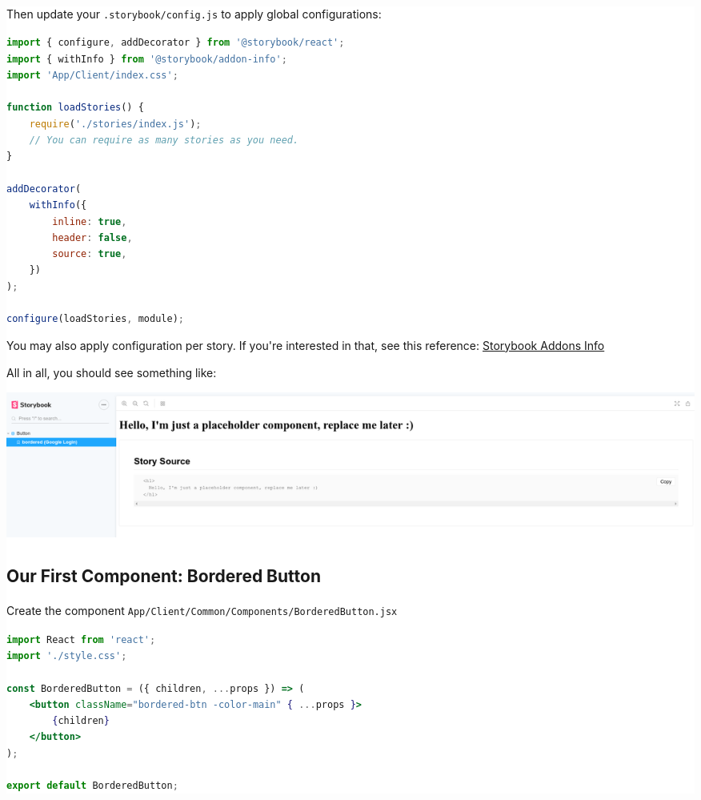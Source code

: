 Then update your `.storybook/config.js` to apply global configurations:

```jsx
import { configure, addDecorator } from '@storybook/react';
import { withInfo } from '@storybook/addon-info';
import 'App/Client/index.css';

function loadStories() {
    require('./stories/index.js');
    // You can require as many stories as you need.
}

addDecorator(
    withInfo({
        inline: true, 
        header: false, 
        source: true,
    })
);

configure(loadStories, module);
```

You may also apply configuration per story. If you're interested in that, see this reference: [Storybook Addons Info](https://github.com/storybooks/storybook/tree/master/addons/info)

All in all, you should see something like:

![Storybook 1](/img/storybook-01.png)

## Our First Component: Bordered Button

Create the component `App/Client/Common/Components/BorderedButton.jsx`

```jsx
import React from 'react';
import './style.css';

const BorderedButton = ({ children, ...props }) => (
    <button className="bordered-btn -color-main" { ...props }>
        {children}
    </button>
);

export default BorderedButton;
```
